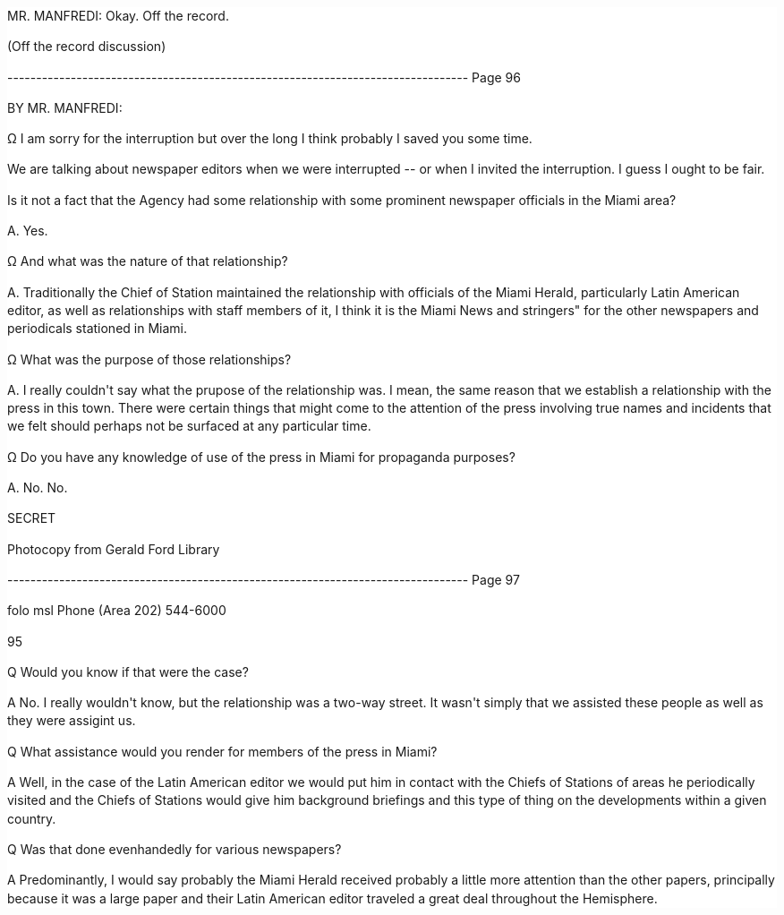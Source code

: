 MR. MANFREDI: Okay. Off the record.

(Off the record discussion)


-------------------------------------------------------------------------------- Page 96

BY MR. MANFREDI:

Ω I am sorry for the interruption but over the long I think probably I saved you some time.

We are talking about newspaper editors when we were interrupted -- or when I invited the interruption. I guess I ought to be fair.

Is it not a fact that the Agency had some relationship with some prominent newspaper officials in the Miami area?

A. Yes.

Ω And what was the nature of that relationship?

A. Traditionally the Chief of Station maintained the relationship with officials of the Miami Herald, particularly Latin American editor, as well as relationships with staff members of it, I think it is the Miami News and stringers" for the other newspapers and periodicals stationed in Miami.

Ω What was the purpose of those relationships?

A. I really couldn't say what the prupose of the relationship was. I mean, the same reason that we establish a relationship with the press in this town. There were certain things that might come to the attention of the press involving true names and incidents that we felt should perhaps not be surfaced at any particular time.

Ω Do you have any knowledge of use of the press in Miami for propaganda purposes?

A. No. No.

SECRET

Photocopy from Gerald Ford Library


-------------------------------------------------------------------------------- Page 97

folo
msl
Phone (Area 202) 544-6000

95

Q Would you know if that were the case?

A No. I really wouldn't know, but the relationship was a two-way street. It wasn't simply that we assisted these people as well as they were assigint us.

Q What assistance would you render for members of the press in Miami?

A Well, in the case of the Latin American editor we would put him in contact with the Chiefs of Stations of areas he periodically visited and the Chiefs of Stations would give him background briefings and this type of thing on the developments within a given country.

Q Was that done evenhandedly for various newspapers?

A Predominantly, I would say probably the Miami Herald received probably a little more attention than the other papers, principally because it was a large paper and their Latin American editor traveled a great deal throughout the Hemisphere.
